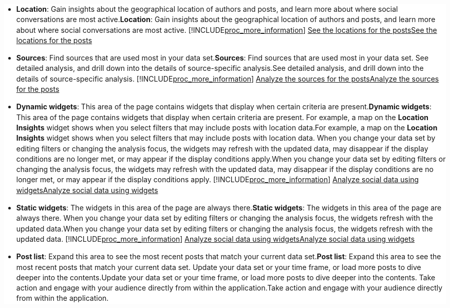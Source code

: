   - <span data-ttu-id="c0dc4-185">**Location**: Gain insights about the geographical location of authors and posts, and learn more about where social conversations are most active.</span><span class="sxs-lookup"><span data-stu-id="c0dc4-185">**Location**: Gain insights about the geographical location of authors and posts, and learn more about where social conversations are most active.</span></span> [!INCLUDE[proc_more_information](../includes/proc-more-information.md)] <span data-ttu-id="c0dc4-186">[See the locations for the posts](analytics-location.md)</span><span class="sxs-lookup"><span data-stu-id="c0dc4-186">[See the locations for the posts](analytics-location.md)</span></span>  
  
  - <span data-ttu-id="c0dc4-187">**Sources**: Find  sources that are used most in your data set.</span><span class="sxs-lookup"><span data-stu-id="c0dc4-187">**Sources**: Find  sources that are used most in your data set.</span></span> <span data-ttu-id="c0dc4-188">See detailed analysis, and drill down into the details of source-specific analysis.</span><span class="sxs-lookup"><span data-stu-id="c0dc4-188">See detailed analysis, and drill down into the details of source-specific analysis.</span></span> [!INCLUDE[proc_more_information](../includes/proc-more-information.md)] <span data-ttu-id="c0dc4-189">[Analyze the sources for the posts](analytics-sources.md)</span><span class="sxs-lookup"><span data-stu-id="c0dc4-189">[Analyze the sources for the posts](analytics-sources.md)</span></span>  
  
- <span data-ttu-id="c0dc4-190">**Dynamic widgets**: This area of the page contains widgets that display when certain criteria are present.</span><span class="sxs-lookup"><span data-stu-id="c0dc4-190">**Dynamic widgets**: This area of the page contains widgets that display when certain criteria are present.</span></span> <span data-ttu-id="c0dc4-191">For example, a map on the **Location Insights** widget shows when you select filters that may include posts with location data.</span><span class="sxs-lookup"><span data-stu-id="c0dc4-191">For example, a map on the **Location Insights** widget shows when you select filters that may include posts with location data.</span></span> <span data-ttu-id="c0dc4-192">When you change your data set by editing filters or changing the analysis focus, the widgets may refresh with the updated data, may disappear if the display conditions are no longer met, or may appear if the display conditions apply.</span><span class="sxs-lookup"><span data-stu-id="c0dc4-192">When you change your data set by editing filters or changing the analysis focus, the widgets may refresh with the updated data, may disappear if the display conditions are no longer met, or may appear if the display conditions apply.</span></span> [!INCLUDE[proc_more_information](../includes/proc-more-information.md)] <span data-ttu-id="c0dc4-193">[Analyze social data using widgets](analyze-social-data-using-widgets.md)</span><span class="sxs-lookup"><span data-stu-id="c0dc4-193">[Analyze social data using widgets](analyze-social-data-using-widgets.md)</span></span>  
  
- <span data-ttu-id="c0dc4-194">**Static widgets**: The widgets in this area of the page are always there.</span><span class="sxs-lookup"><span data-stu-id="c0dc4-194">**Static widgets**: The widgets in this area of the page are always there.</span></span> <span data-ttu-id="c0dc4-195">When you change your data set by editing filters or changing the analysis focus, the widgets refresh with the updated data.</span><span class="sxs-lookup"><span data-stu-id="c0dc4-195">When you change your data set by editing filters or changing the analysis focus, the widgets refresh with the updated data.</span></span> [!INCLUDE[proc_more_information](../includes/proc-more-information.md)] <span data-ttu-id="c0dc4-196">[Analyze social data using widgets](analyze-social-data-using-widgets.md)</span><span class="sxs-lookup"><span data-stu-id="c0dc4-196">[Analyze social data using widgets](analyze-social-data-using-widgets.md)</span></span>  
  
- <span data-ttu-id="c0dc4-197">**Post list**: Expand this area to see the most recent posts that match your current data set.</span><span class="sxs-lookup"><span data-stu-id="c0dc4-197">**Post list**: Expand this area to see the most recent posts that match your current data set.</span></span> <span data-ttu-id="c0dc4-198">Update your data set or your time frame, or load more posts to dive deeper into the contents.</span><span class="sxs-lookup"><span data-stu-id="c0dc4-198">Update your data set or your time frame, or load more posts to dive deeper into the contents.</span></span> <span data-ttu-id="c0dc4-199">Take action and engage with your audience directly from within the application.</span><span class="sxs-lookup"><span data-stu-id="c0dc4-199">Take action and engage with your audience directly from within the application.</span></span>  
  